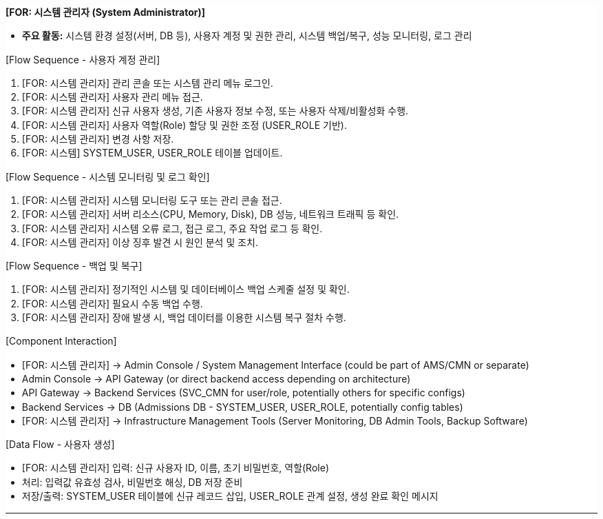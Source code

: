 
**[FOR: 시스템 관리자 (System Administrator)]**

*   **주요 활동:** 시스템 환경 설정(서버, DB 등), 사용자 계정 및 권한 관리, 시스템 백업/복구, 성능 모니터링, 로그 관리

[Flow Sequence - 사용자 계정 관리]
1.  [FOR: 시스템 관리자] 관리 콘솔 또는 시스템 관리 메뉴 로그인.
2.  [FOR: 시스템 관리자] 사용자 관리 메뉴 접근.
3.  [FOR: 시스템 관리자] 신규 사용자 생성, 기존 사용자 정보 수정, 또는 사용자 삭제/비활성화 수행.
4.  [FOR: 시스템 관리자] 사용자 역할(Role) 할당 및 권한 조정 (USER_ROLE 기반).
5.  [FOR: 시스템 관리자] 변경 사항 저장.
6.  [FOR: 시스템] SYSTEM_USER, USER_ROLE 테이블 업데이트.

[Flow Sequence - 시스템 모니터링 및 로그 확인]
1.  [FOR: 시스템 관리자] 시스템 모니터링 도구 또는 관리 콘솔 접근.
2.  [FOR: 시스템 관리자] 서버 리소스(CPU, Memory, Disk), DB 성능, 네트워크 트래픽 등 확인.
3.  [FOR: 시스템 관리자] 시스템 오류 로그, 접근 로그, 주요 작업 로그 등 확인.
4.  [FOR: 시스템 관리자] 이상 징후 발견 시 원인 분석 및 조치.

[Flow Sequence - 백업 및 복구]
1.  [FOR: 시스템 관리자] 정기적인 시스템 및 데이터베이스 백업 스케줄 설정 및 확인.
2.  [FOR: 시스템 관리자] 필요시 수동 백업 수행.
3.  [FOR: 시스템 관리자] 장애 발생 시, 백업 데이터를 이용한 시스템 복구 절차 수행.

[Component Interaction]
*   [FOR: 시스템 관리자] → Admin Console / System Management Interface (could be part of AMS/CMN or separate)
*   Admin Console → API Gateway (or direct backend access depending on architecture)
*   API Gateway → Backend Services (SVC_CMN for user/role, potentially others for specific configs)
*   Backend Services → DB (Admissions DB - SYSTEM_USER, USER_ROLE, potentially config tables)
*   [FOR: 시스템 관리자] → Infrastructure Management Tools (Server Monitoring, DB Admin Tools, Backup Software)

[Data Flow - 사용자 생성]
*   [FOR: 시스템 관리자] 입력: 신규 사용자 ID, 이름, 초기 비밀번호, 역할(Role)
*   처리: 입력값 유효성 검사, 비밀번호 해싱, DB 저장 준비
*   저장/출력: SYSTEM_USER 테이블에 신규 레코드 삽입, USER_ROLE 관계 설정, 생성 완료 확인 메시지

---